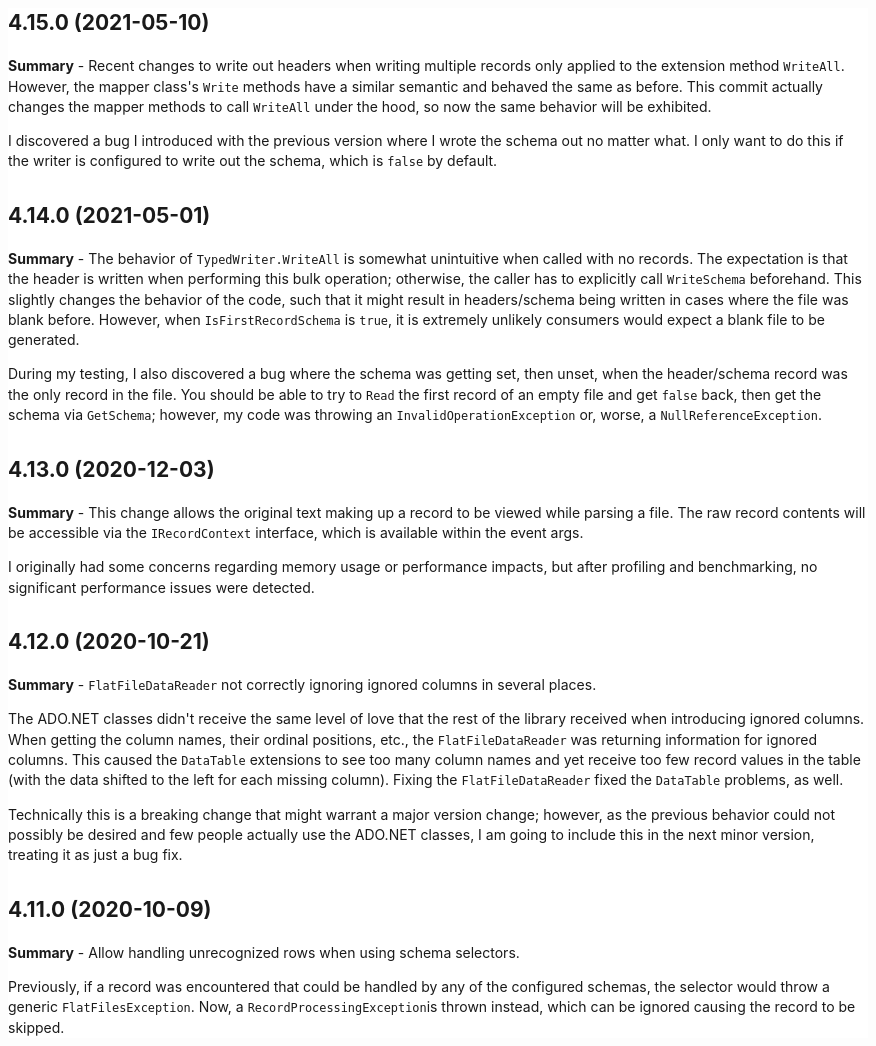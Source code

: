 ## 4.15.0 (2021-05-10)
**Summary** - Recent changes to write out headers when writing multiple records only applied to the extension method `WriteAll`. However, the mapper class's `Write` methods have a similar semantic and behaved the same as before. This commit actually changes the mapper methods to call `WriteAll` under the hood, so now the same behavior will be exhibited.

I discovered a bug I introduced with the previous version where I wrote the schema out no matter what. I only want to do this if the writer is configured to write out the schema, which is `false` by default.

## 4.14.0 (2021-05-01)
**Summary** - The behavior of `TypedWriter.WriteAll` is somewhat unintuitive when called with no records. The expectation is that the header is written when performing this bulk operation; otherwise, the caller has to explicitly call `WriteSchema` beforehand. This slightly changes the behavior of the code, such that it might result in headers/schema being written in cases where the file was blank before. However, when `IsFirstRecordSchema` is `true`, it is extremely unlikely consumers would expect a blank file to be generated.

During my testing, I also discovered a bug where the schema was getting set, then unset, when the header/schema record was the only record in the file. You should be able to try to `Read` the first record of an empty file and get `false` back, then get the schema via `GetSchema`; however, my code was throwing an `InvalidOperationException` or, worse, a `NullReferenceException`.

## 4.13.0 (2020-12-03)
**Summary** - This change allows the original text making up a record to be viewed while parsing a file. The raw record contents will be accessible via the `IRecordContext` interface, which is available within the event args.

I originally had some concerns regarding memory usage or performance impacts, but after profiling and benchmarking, no significant performance issues were detected.

## 4.12.0 (2020-10-21)
**Summary** - `FlatFileDataReader` not correctly ignoring ignored columns in several places.

The ADO.NET classes didn't receive the same level of love that the rest of the library received when introducing ignored columns. When getting the column names, their ordinal positions, etc., the `FlatFileDataReader` was returning information for ignored columns. This caused the `DataTable` extensions to see too many column names and yet receive too few record values in the table (with the data shifted to the left for each missing column). Fixing the `FlatFileDataReader` fixed the `DataTable` problems, as well.

Technically this is a breaking change that might warrant a major version change; however, as the previous behavior could not possibly be desired and few people actually use the ADO.NET classes, I am going to include this in the next minor version, treating it as just a bug fix.

## 4.11.0 (2020-10-09)
**Summary** - Allow handling unrecognized rows when using schema selectors.

Previously, if a record was encountered that could be handled by any of the configured schemas, the selector would throw a generic `FlatFilesException`. Now, a `RecordProcessingException`is thrown instead, which can be ignored causing the record to be skipped.
